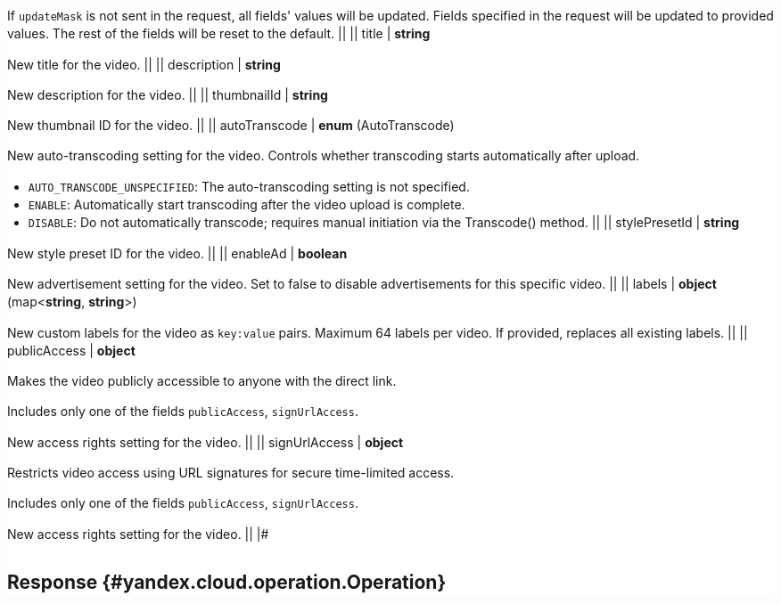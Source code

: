 If `` updateMask `` is not sent in the request, all fields' values will be updated.
Fields specified in the request will be updated to provided values.
The rest of the fields will be reset to the default. ||
|| title | **string**

New title for the video. ||
|| description | **string**

New description for the video. ||
|| thumbnailId | **string**

New thumbnail ID for the video. ||
|| autoTranscode | **enum** (AutoTranscode)

New auto-transcoding setting for the video.
Controls whether transcoding starts automatically after upload.

- `AUTO_TRANSCODE_UNSPECIFIED`: The auto-transcoding setting is not specified.
- `ENABLE`: Automatically start transcoding after the video upload is complete.
- `DISABLE`: Do not automatically transcode; requires manual initiation via the Transcode() method. ||
|| stylePresetId | **string**

New style preset ID for the video. ||
|| enableAd | **boolean**

New advertisement setting for the video.
Set to false to disable advertisements for this specific video. ||
|| labels | **object** (map<**string**, **string**>)

New custom labels for the video as `key:value` pairs.
Maximum 64 labels per video.
If provided, replaces all existing labels. ||
|| publicAccess | **object**

Makes the video publicly accessible to anyone with the direct link.

Includes only one of the fields `publicAccess`, `signUrlAccess`.

New access rights setting for the video. ||
|| signUrlAccess | **object**

Restricts video access using URL signatures for secure time-limited access.

Includes only one of the fields `publicAccess`, `signUrlAccess`.

New access rights setting for the video. ||
|#

## Response {#yandex.cloud.operation.Operation}
